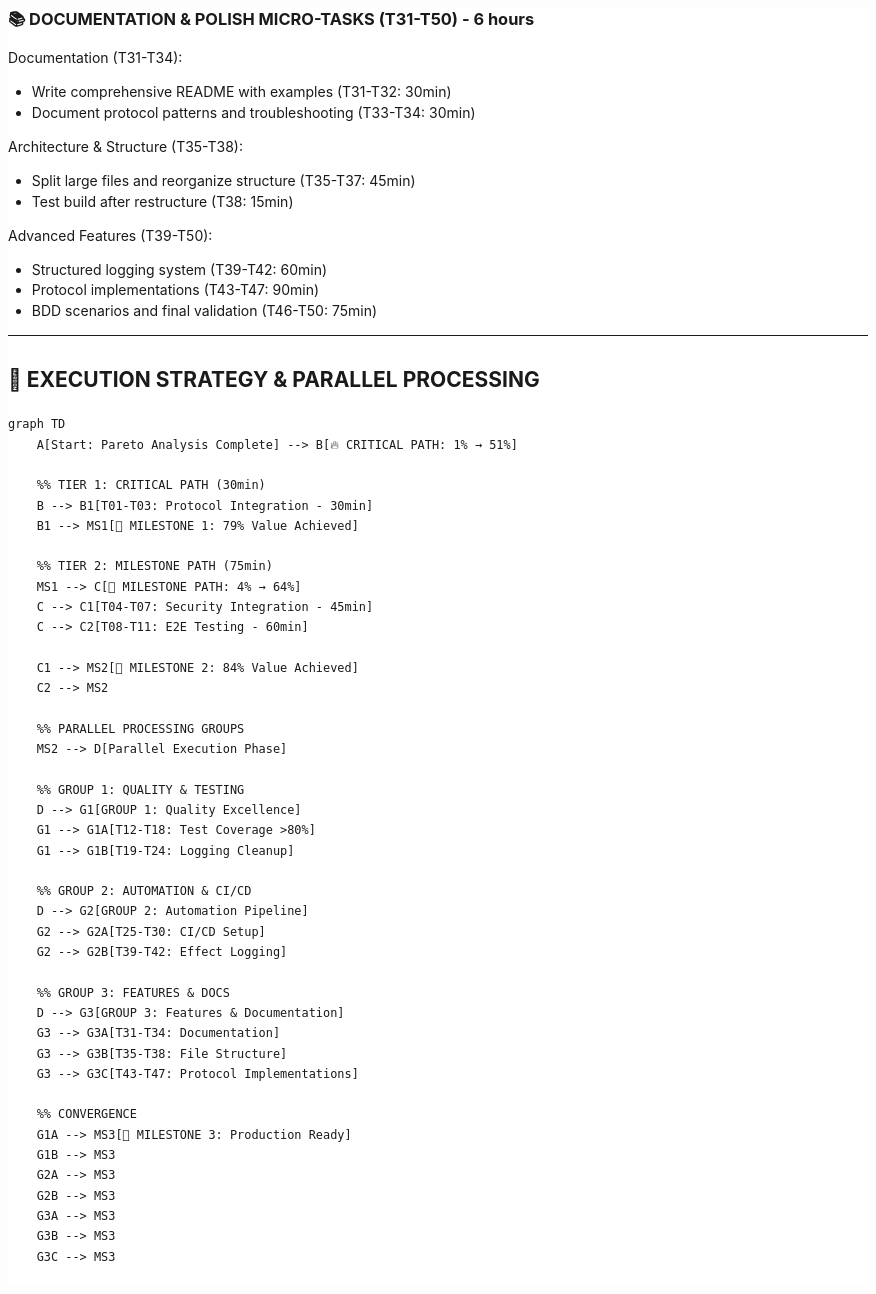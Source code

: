 ### **📚 DOCUMENTATION & POLISH MICRO-TASKS (T31-T50) - 6 hours**

Documentation (T31-T34):
- Write comprehensive README with examples (T31-T32: 30min)
- Document protocol patterns and troubleshooting (T33-T34: 30min)

Architecture & Structure (T35-T38):
- Split large files and reorganize structure (T35-T37: 45min)
- Test build after restructure (T38: 15min)

Advanced Features (T39-T50):
- Structured logging system (T39-T42: 60min)
- Protocol implementations (T43-T47: 90min)
- BDD scenarios and final validation (T46-T50: 75min)

---

## 🎯 EXECUTION STRATEGY & PARALLEL PROCESSING

```mermaid
graph TD
    A[Start: Pareto Analysis Complete] --> B[🔥 CRITICAL PATH: 1% → 51%]
    
    %% TIER 1: CRITICAL PATH (30min)
    B --> B1[T01-T03: Protocol Integration - 30min]
    B1 --> MS1[🎯 MILESTONE 1: 79% Value Achieved]
    
    %% TIER 2: MILESTONE PATH (75min)
    MS1 --> C[🚀 MILESTONE PATH: 4% → 64%]
    C --> C1[T04-T07: Security Integration - 45min]
    C --> C2[T08-T11: E2E Testing - 60min]
    
    C1 --> MS2[🎯 MILESTONE 2: 84% Value Achieved]
    C2 --> MS2
    
    %% PARALLEL PROCESSING GROUPS
    MS2 --> D[Parallel Execution Phase]
    
    %% GROUP 1: QUALITY & TESTING
    D --> G1[GROUP 1: Quality Excellence]
    G1 --> G1A[T12-T18: Test Coverage >80%]
    G1 --> G1B[T19-T24: Logging Cleanup]
    
    %% GROUP 2: AUTOMATION & CI/CD
    D --> G2[GROUP 2: Automation Pipeline]
    G2 --> G2A[T25-T30: CI/CD Setup]
    G2 --> G2B[T39-T42: Effect Logging]
    
    %% GROUP 3: FEATURES & DOCS
    D --> G3[GROUP 3: Features & Documentation]
    G3 --> G3A[T31-T34: Documentation]
    G3 --> G3B[T35-T38: File Structure]
    G3 --> G3C[T43-T47: Protocol Implementations]
    
    %% CONVERGENCE
    G1A --> MS3[🎯 MILESTONE 3: Production Ready]
    G1B --> MS3
    G2A --> MS3
    G2B --> MS3
    G3A --> MS3
    G3B --> MS3
    G3C --> MS3
    
```